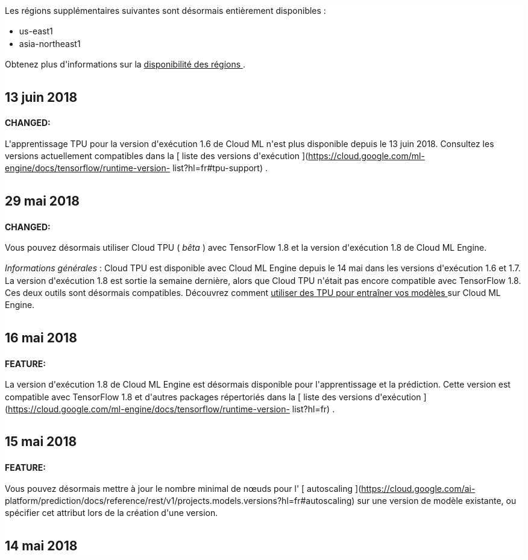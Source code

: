 Les régions supplémentaires suivantes sont désormais entièrement disponibles :

  * us-east1 
  * asia-northeast1 

Obtenez plus d'informations sur la [ disponibilité des régions
](https://cloud.google.com/ai-platform/prediction/docs/regions?hl=fr) .

##  13 juin 2018

**CHANGED:**

L'apprentissage TPU pour la version d'exécution 1.6 de Cloud ML n'est plus
disponible depuis le 13 juin 2018. Consultez les versions actuellement
compatibles dans la [ liste des versions d'exécution
](https://cloud.google.com/ml-engine/docs/tensorflow/runtime-version-
list?hl=fr#tpu-support) .

##  29 mai 2018

**CHANGED:**

Vous pouvez désormais utiliser Cloud TPU ( _bêta_ ) avec TensorFlow 1.8 et la
version d'exécution 1.8 de Cloud ML Engine.

_Informations générales_ : Cloud TPU est disponible avec Cloud ML Engine
depuis le 14 mai dans les versions d'exécution 1.6 et 1.7. La version
d'exécution 1.8 est sortie la semaine dernière, alors que Cloud TPU n'était
pas encore compatible avec TensorFlow 1.8. Ces deux outils sont désormais
compatibles. Découvrez comment [ utiliser des TPU pour entraîner vos modèles
](https://cloud.google.com/ml-engine/docs/tensorflow/using-tpus?hl=fr) sur
Cloud ML Engine.

##  16 mai 2018

**FEATURE:**

La version d'exécution 1.8 de Cloud ML Engine est désormais disponible pour
l'apprentissage et la prédiction. Cette version est compatible avec TensorFlow
1.8 et d'autres packages répertoriés dans la [ liste des versions d'exécution
](https://cloud.google.com/ml-engine/docs/tensorflow/runtime-version-
list?hl=fr) .

##  15 mai 2018

**FEATURE:**

Vous pouvez désormais mettre à jour le nombre minimal de nœuds pour l' [
autoscaling ](https://cloud.google.com/ai-
platform/prediction/docs/reference/rest/v1/projects.models.versions?hl=fr#autoscaling)
sur une version de modèle existante, ou spécifier cet attribut lors de la
création d'une version.

##  14 mai 2018
